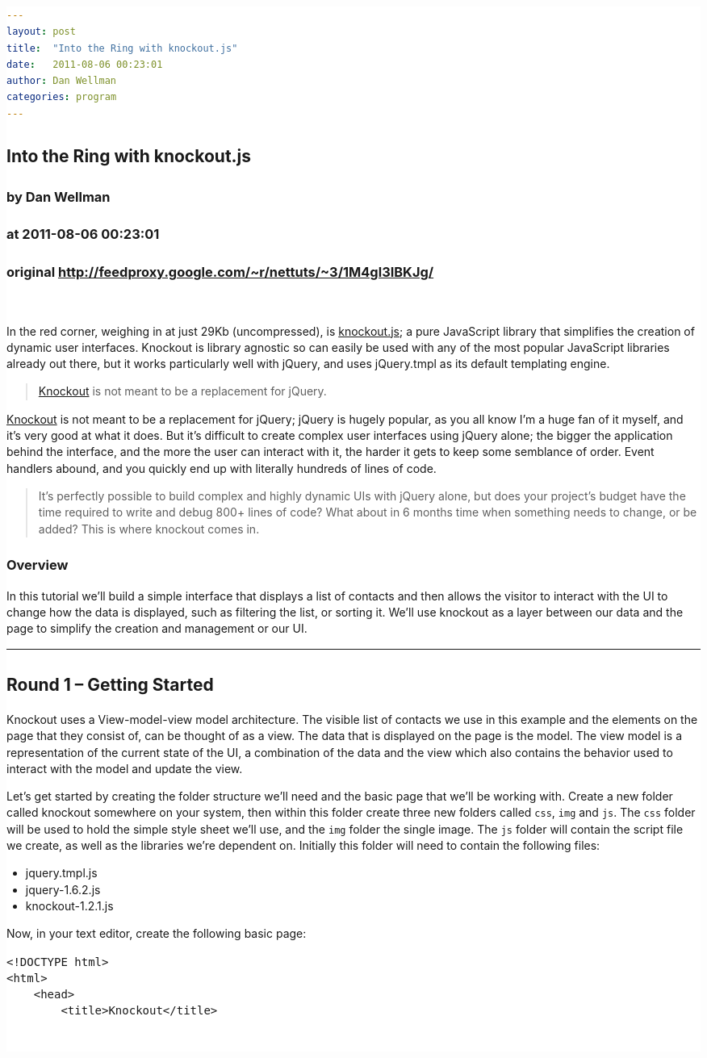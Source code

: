 ```yaml
---
layout: post
title:  "Into the Ring with knockout.js"
date:   2011-08-06 00:23:01
author: Dan Wellman
categories: program
---
```


## Into the Ring with knockout.js
### by Dan Wellman
### at 2011-08-06 00:23:01
### original <http://feedproxy.google.com/~r/nettuts/~3/1M4gl3IBKJg/>

<a href="http://rss.buysellads.com/click.php?z=1260013&amp;k=d754f1e9ba63a736ba8ff5ece958f7dd&amp;a=21239&amp;c=609030087"><img src="http://rss.buysellads.com/img.php?z=1260013&amp;k=d754f1e9ba63a736ba8ff5ece958f7dd&amp;a=21239&amp;c=609030087" border="0" alt=""></a><p>In the red corner, weighing in at just 29Kb (uncompressed), is <a href="http://knockoutjs.com/">knockout.js</a>; a pure JavaScript library that simplifies the creation of dynamic user interfaces. Knockout is library agnostic so can easily be used with any of the most popular JavaScript libraries already out there, but it works particularly well with jQuery, and uses jQuery.tmpl as its default templating engine.</p>
<p><span></span></p>
<blockquote>
<p><a href="http://knockoutjs.com/">Knockout</a> is not meant to be a replacement for jQuery.</p>
</blockquote>
<p><a href="http://knockoutjs.com/">Knockout</a> is not meant to be a replacement for jQuery; jQuery is hugely popular, as you all know I’m a huge fan of it myself, and it’s very good at what it does. But it’s difficult to create complex user interfaces using jQuery alone; the bigger the application behind the interface, and the more the user can interact with it, the harder it gets to keep some semblance of order. Event handlers abound, and you quickly end up with literally hundreds of lines of code.</p>
<blockquote>
<p>It’s perfectly possible to build complex and highly dynamic UIs with jQuery alone, but does your project’s budget have the time required to write and debug 800+ lines of code? What about in 6 months time when something needs to change, or be added? This is where knockout comes in.</p>
</blockquote>
<h3>Overview </h3>
<p>In this tutorial we’ll build a simple interface that displays a list of contacts and then allows the visitor to interact with the UI to change how the data is displayed, such as filtering the list, or sorting it. We’ll use knockout as a layer between our data and the page to simplify the creation and management or our UI.</p>
<hr>
<h2>Round 1 – Getting Started</h2>
<p>Knockout uses a View-model-view model architecture. The visible list of contacts we use in this example and the elements on the page that they consist of, can be thought of as a view. The data that is displayed on the page is the model. The view model is a representation of the current state of the UI, a combination of the data and the view which also contains the behavior used to interact with the model and update the view.</p>
<p>Let’s get started by creating the folder structure we’ll need and the basic page that we’ll be working with. Create a new folder called knockout somewhere on your system, then within this folder create three new folders called <code>css</code>, <code>img</code> and <code>js</code>. The <code>css</code> folder will be used to hold the simple style sheet we’ll use, and the <code>img</code> folder the single image. The <code>js</code> folder will contain the script file we create, as well as the libraries we’re dependent on. Initially this folder will need to contain the following files:</p>
<ul>
<li>jquery.tmpl.js</li>
<li>jquery-1.6.2.js</li>
<li>knockout-1.2.1.js</li>
</ul>
<p>Now, in your text editor, create the following basic page:</p>
<pre name="code">&lt;!DOCTYPE html&gt;
&lt;html&gt;
    &lt;head&gt;
        &lt;title&gt;Knockout&lt;/title&gt;